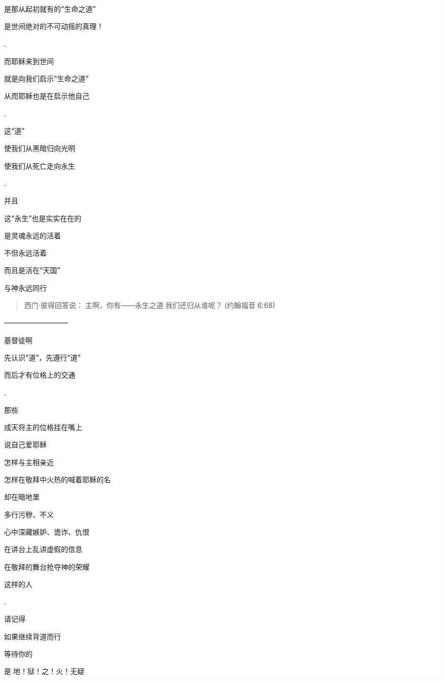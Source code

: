 是那从起初就有的“生命之道”

是世间绝对的不可动摇的真理！

.

而耶稣来到世间

就是向我们启示“生命之道”

从而耶稣也是在启示他自己

.

这“道”

使我们从黑暗归向光明

使我们从死亡走向永生

.

并且

这“永生”也是实实在在的

是灵魂永远的活着

不但永远活着

而且是活在“天国”

与神永远同行

> 西门·彼得回答说：
> 主啊，你有——永生之道
> 我们还归从谁呢？
> (约翰福音 6:68)

—————————

基督徒啊

先认识“道”，先遵行“道”

而后才有位格上的交通

.

那些

成天将主的位格挂在嘴上

说自己爱耶稣

怎样与主相亲近

怎样在敬拜中火热的喊着耶稣的名

却在暗地里

多行污秽、不义

心中深藏嫉妒、诡诈、仇恨

在讲台上乱讲虚假的信息

在敬拜的舞台抢夺神的荣耀

这样的人

.

请记得

如果继续背道而行

等待你的

是 地！狱！之！火！无疑
